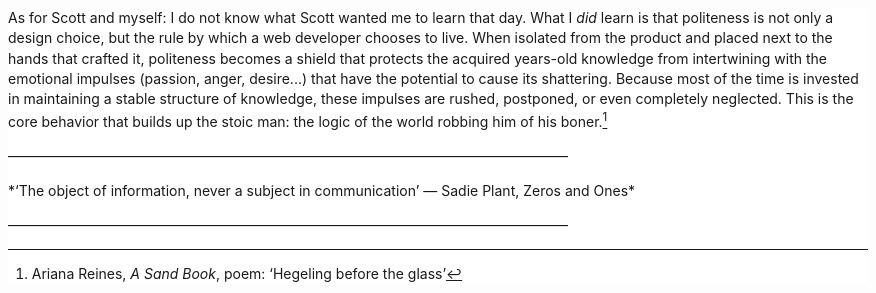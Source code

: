 As for Scott and myself: I do not know what Scott wanted me to learn
that day. What I *did* learn is that politeness is not only a design
choice, but the rule by which a web developer chooses to live. When
isolated from the product and placed next to the hands that crafted it,
politeness becomes a shield that protects the acquired years-old
knowledge from intertwining with the emotional impulses (passion, anger,
desire...) that have the potential to cause its shattering. Because most
of the time is invested in maintaining a stable structure of knowledge,
these impulses are rushed, postponed, or even completely neglected. This
is the core behavior that builds up the stoic man: the logic of the
world robbing him of his boner.[^14scottgivesmeanassignment_6]



————————————————————————————————————————

<p id="passage-quote">*‘The object of information, never a subject in communication’ — Sadie
Plant, Zeros and Ones*</p>

————————————————————————————————————————

[^14scottgivesmeanassignment_1]: The ascendant power over both labor and capital is the vectoralist
    class. It does not control land or industry anymore, just
    information.

[^14scottgivesmeanassignment_2]: Its software design feels fun, at first. Guessing the word of the
    day right every single day of one’s life can make one excited about
    waking up. But it can also overwhelm one’s experience of daily life
    as it consumes good chunks of one’s morning time or, depending what
    kind of a player one is, the whole day. Don’t play Wordle. It’s an
    attention sucking platform that makes you forget about the things
    you’d rather do throughout the day and prioritize attaining the joy
    of beating your pals who scored just as good as you did. The worst
    part of it is that cheating feels terribly wrong. And that I still
    sometimes play it.

[^14scottgivesmeanassignment_3]: ‘The scaling of the economy of gender features most prominently
    across discussions surrounding “big data.’ For example, every
    forty-eight hours online we as a global community generate as much
    information as was generated in written history from the beginning
    of civilization until 2003.1) This data we generate triggers
    monumental questions about mass surveillance and how the information
    tied to our digital selves can be used to track our every movement.
    Our Internet search histories, social media habits, and modes of
    online communication—what sociologist David Lyon calls ‘actual
    fragments’—expose our innermost thoughts, anxieties, plans, desires,
    and goals. 2) Gender binary is a part of this engine: a body read
    online as male/female, masculine/feminine fulfills a target
    demographic for advertising and marketing. Google Ads explains
    gleefully to its users how ‘with demographic targeting in Google
    Ads, you can reach a specific set of potential customers who are
    likely to be within a particular age range, gender, parental status,
    or household income. For instance, if you run a fitness studio
    exclusively for women, demographic targeting could help you avoid
    showing your ads to men.’ — Legacy Russell, *Glitch Feminism*

[^14scottgivesmeanassignment_4]: ‘The way to flourish in a media space biased toward nonfiction is
    to tell the truth. This means having a truth to tell.’ — Douglas
    Rushkoff, *Program or be Programmed*


[^05spleak_1]: Lyrics from ‘Prokleta je Amerika’, by the famous Bosnian pop-folk singern Donna Ares: [*https://www.youtube.com/watch?v=qLs6Tqy9Nt0*](https://www.youtube.com/watch?v=qLs6Tqy9Nt0).
[^05spleak_2]: IM applications are often standalone applications, such as WhatsApp. They can also be embedded applications with multiple purposes. Instant messaging programs can differ based on the platform they are embedded in. For example, an instant messaging tool can be embedded into the following: social media.
[^06assistantwebdeveloper_1]: ‘A graphic designer is a professional within the graphic design
[^06assistantwebdeveloper_2]: ‘Perhaps the deepest differences emanate from differences in the
[^07thewebdeveloper_1]: ‘How truly sad it is that just at the very moment when the
[^07thewebdeveloper_2]: ‘The other side of the coin of humility is assertiveness, or force
[^07thewebdeveloper_3]: ‘The job of system design calls for an eye which never loses sight
[^08expensivewebsitethickinterface_1]: In case of a product: worth buying; in case of an artist: worth
[^08expensivewebsitethickinterface_2]: Which the users don’t have the attention span for.
[^08expensivewebsitethickinterface_3]: For example exchanging website unrelated information such as book
[^08expensivewebsitethickinterface_4]: ‘Stacktivism is ambivalent and struggles with totality, the global
[^08expensivewebsitethickinterface_5]: Profitable for both web-developer and client; web developer can
[^08expensivewebsitethickinterface_6]: ‘The fundamental difference between mass media and digital media
[^09everybodywantsmoneyasimplewebsite_1]: *Program or be Programmed*, Douglas Rushkoff
[^10patchworkculture_1]: ‘A patchwork culture of short-term memories and missing records,
[^10patchworkculture_2]: ‘If the supposed lack of such a central point was once to women’s
[^10patchworkculture_3]: ‘Though details differ, the pattern is depressingly repetitive:
[^11bootcampcodingschool_1]: It seemed to promise a lucrative salary. Most importantly, it
[^11bootcampcodingschool_2]: 1,344 EUR
[^11bootcampcodingschool_3]: ‘Putting a bunch of people to work on the same problem doesn’t
[^12anorexia_1]: Ocean Young, *On Earth We’re Briefly Gorgeous*
[^12anorexia_2]: ‘The consumer must never feel completely at home in his present,
[^12anorexia_3]: ‘All abstractions are abstractions of nature. To abstract is to
[^12anorexia_4]: ‘Anything a female person says or does is open to
[^12anorexia_5]: Ana is Anorexia. Similarly Bulimia is Mia, and Eating Disorder is,
[^12anorexia_6]: The most popular song being ‘She’s Falling Apart’ by Lisa Loeb
[^12anorexia_7]: For a 177 cm tall person, this was bad, it amounts to a BMI of
[^12anorexia_8]: ‘He or she in some sense is comfortable because this world is so
[^12anorexia_9]: ‘Adolescent sexuality, which employs ignorance as aphrodisiac, can
[^13simplysmart_1]: ‘For the mainstream thrust of anti-intellectualism, as it stands
[^13simplysmart_2]: Writing clean code which describes the computer what each text
[^13simplysmart_3]: Basic tools for building a website.
[^13simplysmart_4]: ‘I created one web app in particular, called YouTubeDLD, which (I
[^13simplysmart_5]: ‘I recently introduced the Premium version, which allows users to
[^13simplysmart_6]: ‘We live in a world with multiple timescales, all moving
[^13simplysmart_7]: ‘Personal content: I feel like they are considered 'smart' when
[^14scottgivesmeanassignment_5]: ‘Information, like land or capital, becomes a form of property
[^14scottgivesmeanassignment_6]: Ariana Reines, *A Sand Book*, poem: ‘Hegeling before the glass’
